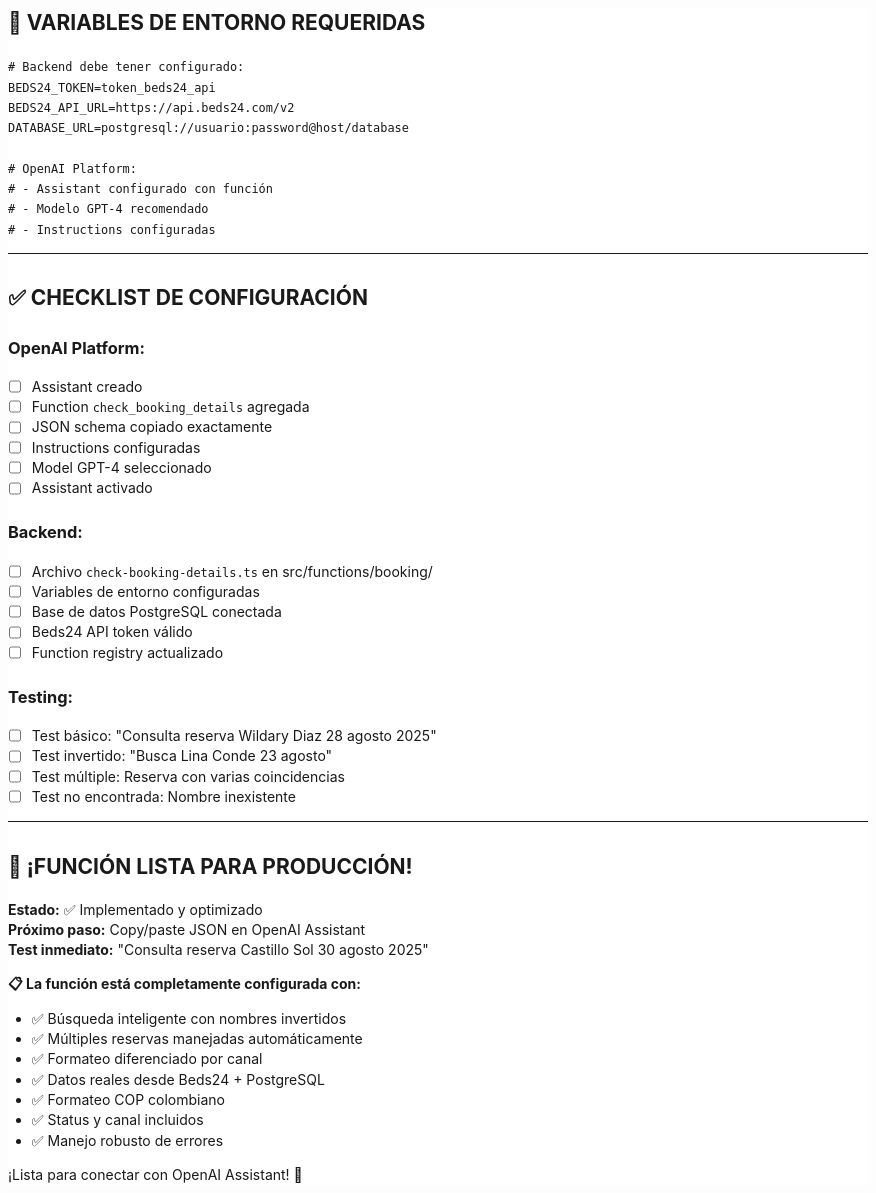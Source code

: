 
## 🔐 VARIABLES DE ENTORNO REQUERIDAS

```env
# Backend debe tener configurado:
BEDS24_TOKEN=token_beds24_api
BEDS24_API_URL=https://api.beds24.com/v2
DATABASE_URL=postgresql://usuario:password@host/database

# OpenAI Platform:
# - Assistant configurado con función
# - Modelo GPT-4 recomendado
# - Instructions configuradas
```

---

## ✅ CHECKLIST DE CONFIGURACIÓN

### OpenAI Platform:
- [ ] Assistant creado
- [ ] Function `check_booking_details` agregada
- [ ] JSON schema copiado exactamente
- [ ] Instructions configuradas
- [ ] Model GPT-4 seleccionado
- [ ] Assistant activado

### Backend:
- [ ] Archivo `check-booking-details.ts` en src/functions/booking/
- [ ] Variables de entorno configuradas
- [ ] Base de datos PostgreSQL conectada
- [ ] Beds24 API token válido
- [ ] Function registry actualizado

### Testing:
- [ ] Test básico: "Consulta reserva Wildary Diaz 28 agosto 2025"
- [ ] Test invertido: "Busca Lina Conde 23 agosto"
- [ ] Test múltiple: Reserva con varias coincidencias
- [ ] Test no encontrada: Nombre inexistente

---

## 🚀 ¡FUNCIÓN LISTA PARA PRODUCCIÓN!

**Estado:** ✅ Implementado y optimizado  
**Próximo paso:** Copy/paste JSON en OpenAI Assistant  
**Test inmediato:** "Consulta reserva Castillo Sol 30 agosto 2025"

**📋 La función está completamente configurada con:**
- ✅ Búsqueda inteligente con nombres invertidos
- ✅ Múltiples reservas manejadas automáticamente  
- ✅ Formateo diferenciado por canal
- ✅ Datos reales desde Beds24 + PostgreSQL
- ✅ Formateo COP colombiano
- ✅ Status y canal incluidos
- ✅ Manejo robusto de errores

¡Lista para conectar con OpenAI Assistant! 🎉